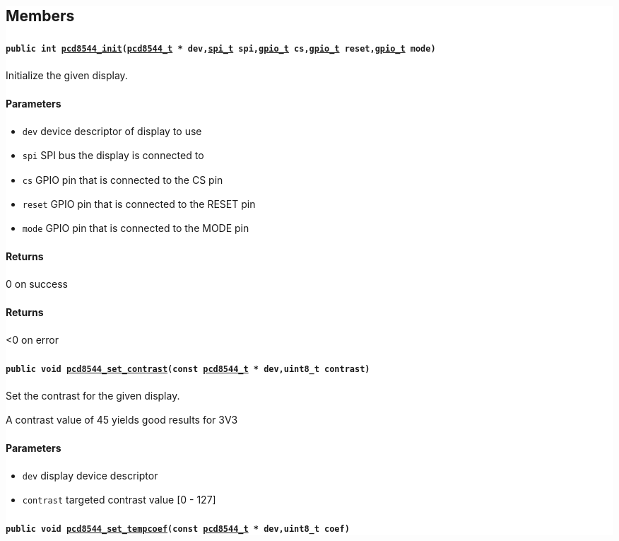 
## Members

#### `public int `[`pcd8544_init`](#group__drivers__pcd8544_1gaad632ae05ccb03a56e6d691289b65feb)`(`[`pcd8544_t`](./doc/starlight-docs/src/content/docs/apidoc/api-drivers_pcd8544.md#structpcd8544__t)` * dev,`[`spi_t`](./doc/starlight-docs/src/content/docs/apidoc/api-undefined.md#group__drivers__periph__spi_1ga12004e6f2a2ea6b7c0a96c654a2f3874)` spi,`[`gpio_t`](./doc/starlight-docs/src/content/docs/apidoc/api-undefined.md#group__drivers__periph__gpio_1gadacfc0deb08affff1e88f9549c8e2823)` cs,`[`gpio_t`](./doc/starlight-docs/src/content/docs/apidoc/api-undefined.md#group__drivers__periph__gpio_1gadacfc0deb08affff1e88f9549c8e2823)` reset,`[`gpio_t`](./doc/starlight-docs/src/content/docs/apidoc/api-undefined.md#group__drivers__periph__gpio_1gadacfc0deb08affff1e88f9549c8e2823)` mode)` 

Initialize the given display.

#### Parameters
* `dev` device descriptor of display to use 

* `spi` SPI bus the display is connected to 

* `cs` GPIO pin that is connected to the CS pin 

* `reset` GPIO pin that is connected to the RESET pin 

* `mode` GPIO pin that is connected to the MODE pin

#### Returns
0 on success 

#### Returns
<0 on error

#### `public void `[`pcd8544_set_contrast`](#group__drivers__pcd8544_1ga362939aea1abc55531dd6721f9dbf1ff)`(const `[`pcd8544_t`](./doc/starlight-docs/src/content/docs/apidoc/api-drivers_pcd8544.md#structpcd8544__t)` * dev,uint8_t contrast)` 

Set the contrast for the given display.

A contrast value of 45 yields good results for 3V3

#### Parameters
* `dev` display device descriptor 

* `contrast` targeted contrast value [0 - 127]

#### `public void `[`pcd8544_set_tempcoef`](#group__drivers__pcd8544_1gaedc643dba7d2b73d2501c8e78cb034c7)`(const `[`pcd8544_t`](./doc/starlight-docs/src/content/docs/apidoc/api-drivers_pcd8544.md#structpcd8544__t)` * dev,uint8_t coef)` 
